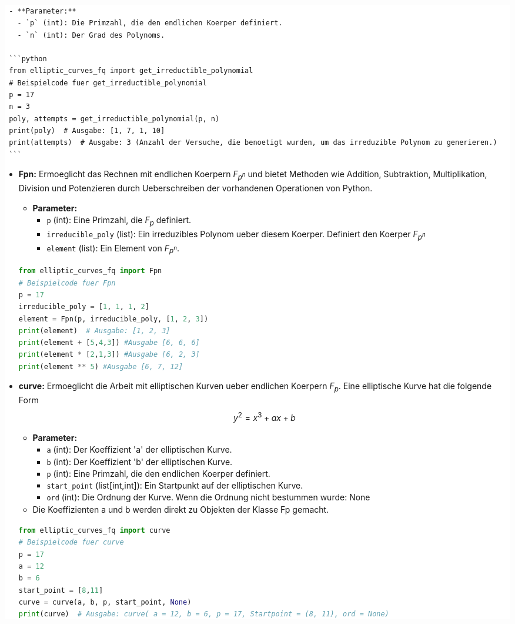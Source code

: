      - **Parameter:**
       - `p` (int): Die Primzahl, die den endlichen Koerper definiert.
       - `n` (int): Der Grad des Polynoms.

     ```python
     from elliptic_curves_fq import get_irreductible_polynomial
     # Beispielcode fuer get_irreductible_polynomial
     p = 17
     n = 3
     poly, attempts = get_irreductible_polynomial(p, n)
     print(poly)  # Ausgabe: [1, 7, 1, 10]
     print(attempts)  # Ausgabe: 3 (Anzahl der Versuche, die benoetigt wurden, um das irreduzible Polynom zu generieren.)
     ```

   - **Fpn:** Ermoeglicht das Rechnen mit endlichen Koerpern $F_{p^n}$ und bietet Methoden wie Addition, Subtraktion, Multiplikation, Division und Potenzieren durch Ueberschreiben der vorhandenen Operationen von Python.

     - **Parameter:**
       - `p` (int): Eine Primzahl, die $F_p$ definiert.
       - `irreducible_poly` (list): Ein irreduzibles Polynom ueber diesem Koerper. Definiert den Koerper $F_{p^n}$ 
       - `element` (list): Ein Element von $F_{p^n}$.

     ```python
     from elliptic_curves_fq import Fpn
     # Beispielcode fuer Fpn
     p = 17
     irreducible_poly = [1, 1, 1, 2]  
     element = Fpn(p, irreducible_poly, [1, 2, 3]) 
     print(element)  # Ausgabe: [1, 2, 3]
     print(element + [5,4,3]) #Ausgabe [6, 6, 6]
     print(element * [2,1,3]) #Ausgabe [6, 2, 3]
     print(element ** 5) #Ausgabe [6, 7, 12]
     ```

   - **curve:** Ermoeglicht die Arbeit mit elliptischen Kurven ueber endlichen Koerpern $F_{p}$. Eine elliptische Kurve hat die folgende Form $$y^2 = x^3 + ax + b$$

     - **Parameter:**
       - `a` (int): Der Koeffizient 'a' der elliptischen Kurve.
       - `b` (int): Der Koeffizient 'b' der elliptischen Kurve.
       - `p` (int): Eine Primzahl, die den endlichen Koerper definiert.
       - `start_point` (list[int,int]): Ein Startpunkt auf der elliptischen Kurve.
       - `ord` (int): Die Ordnung der Kurve. Wenn die Ordnung nicht bestummen wurde: None
     - Die Koeffizienten a und b werden direkt zu Objekten der Klasse Fp gemacht. 

     ```python
     from elliptic_curves_fq import curve
     # Beispielcode fuer curve
     p = 17
     a = 12  
     b = 6  
     start_point = [8,11]  
     curve = curve(a, b, p, start_point, None)
     print(curve)  # Ausgabe: curve( a = 12, b = 6, p = 17, Startpoint = (8, 11), ord = None)
     ```
